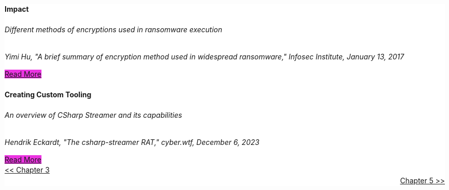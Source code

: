 </div>

#### Impact

<div class="row row-cols-1 row-cols-md-1">
    <div class="col mb-4">
        <div class="card">
            <div class="card-body">
                <h6>Different methods of encryptions used in ransomware execution</h6>
                <p><i>Yimi Hu, "A brief summary of encryption method used in widespread ransomware," Infosec Institute, January 13, 2017</i></p>
                <a target="_blank" href="https://www.infosecinstitute.com/resources/cryptography/a-brief-summary-of-encryption-method-used-in-widespread-ransomware" class="btn btn-primary" style="background-color:#eb34e1">Read More</a>
            </div>
        </div>
    </div>

</div>

#### Creating Custom Tooling

<div class="row row-cols-1 row-cols-md-1">
    <div class="col mb-4">
        <div class="card">
            <div class="card-body">
                <h6>An overview of CSharp Streamer and its capabilities</h6>
                <p><i>Hendrik Eckardt, "The csharp-streamer RAT," cyber.wtf, December 6, 2023</i></p>
                <a target="_blank" href="https://cyber.wtf/2023/12/06/the-csharp-streamer-rat/" class="btn btn-primary" style="background-color:#eb34e1">Read More</a>
            </div>
        </div>
    </div>

</div>

<div class="container">
  <div class="row">
    <div class="col" style="text-align: left">
      <a href="/part-I/the-atomic-methodology/" class="btn btn-primary"><< Chapter 3</a>
    </div>
    <div class="col" style="text-align: right">
      <a href="/part-II/environment-setup/" class="btn btn-primary">Chapter 5 >></a>
    </div>
  </div>
</div>